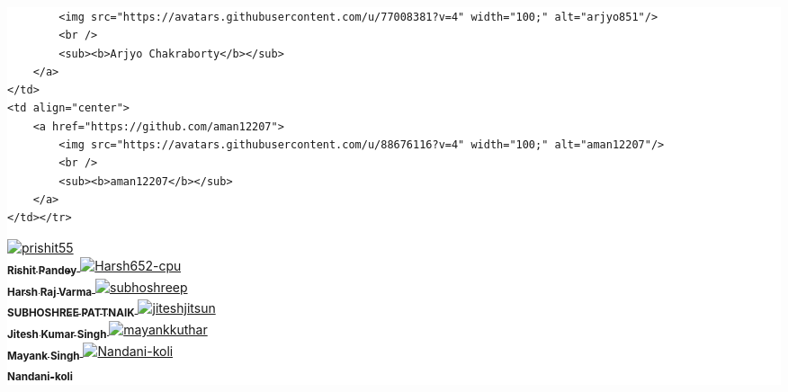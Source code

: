             <img src="https://avatars.githubusercontent.com/u/77008381?v=4" width="100;" alt="arjyo851"/>
            <br />
            <sub><b>Arjyo Chakraborty</b></sub>
        </a>
    </td>
    <td align="center">
        <a href="https://github.com/aman12207">
            <img src="https://avatars.githubusercontent.com/u/88676116?v=4" width="100;" alt="aman12207"/>
            <br />
            <sub><b>aman12207</b></sub>
        </a>
    </td></tr>
<tr>
    <td align="center">
        <a href="https://github.com/prishit55">
            <img src="https://avatars.githubusercontent.com/u/77775000?v=4" width="100;" alt="prishit55"/>
            <br />
            <sub><b>Rishit Pandey</b></sub>
        </a>
    </td>
    <td align="center">
        <a href="https://github.com/Harsh652-cpu">
            <img src="https://avatars.githubusercontent.com/u/78218240?v=4" width="100;" alt="Harsh652-cpu"/>
            <br />
            <sub><b>Harsh Raj Varma</b></sub>
        </a>
    </td>
    <td align="center">
        <a href="https://github.com/subhoshreep">
            <img src="https://avatars.githubusercontent.com/u/76872340?v=4" width="100;" alt="subhoshreep"/>
            <br />
            <sub><b>SUBHOSHREE PATTNAIK</b></sub>
        </a>
    </td>
    <td align="center">
        <a href="https://github.com/jiteshjitsun">
            <img src="https://avatars.githubusercontent.com/u/62092896?v=4" width="100;" alt="jiteshjitsun"/>
            <br />
            <sub><b>Jitesh Kumar Singh  </b></sub>
        </a>
    </td>
    <td align="center">
        <a href="https://github.com/mayankkuthar">
            <img src="https://avatars.githubusercontent.com/u/39026182?v=4" width="100;" alt="mayankkuthar"/>
            <br />
            <sub><b>Mayank Singh</b></sub>
        </a>
    </td>
    <td align="center">
        <a href="https://github.com/Nandani-koli">
            <img src="https://avatars.githubusercontent.com/u/70843941?v=4" width="100;" alt="Nandani-koli"/>
            <br />
            <sub><b>Nandani-koli</b></sub>
        </a>
    </td></tr>
<tr>
    <td align="center">
        <a href="https://github.com/AS8420">
